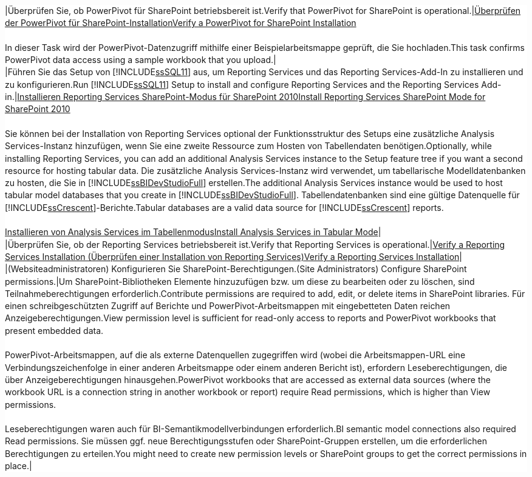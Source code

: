|<span data-ttu-id="90de0-174">Überprüfen Sie, ob PowerPivot für SharePoint betriebsbereit ist.</span><span class="sxs-lookup"><span data-stu-id="90de0-174">Verify that PowerPivot for SharePoint is operational.</span></span>|[<span data-ttu-id="90de0-175">Überprüfen der PowerPivot für SharePoint-Installation</span><span class="sxs-lookup"><span data-stu-id="90de0-175">Verify a PowerPivot for SharePoint Installation</span></span>](https://docs.microsoft.com/analysis-services/instances/install-windows/verify-a-power-pivot-for-sharepoint-installation)<br /><br /> <span data-ttu-id="90de0-176">In dieser Task wird der PowerPivot-Datenzugriff mithilfe einer Beispielarbeitsmappe geprüft, die Sie hochladen.</span><span class="sxs-lookup"><span data-stu-id="90de0-176">This task confirms PowerPivot data access using a sample workbook that you upload.</span></span>|  
|<span data-ttu-id="90de0-177">Führen Sie das Setup von [!INCLUDE[ssSQL11](../../includes/sssql11-md.md)] aus, um Reporting Services und das Reporting Services-Add-In zu installieren und zu konfigurieren.</span><span class="sxs-lookup"><span data-stu-id="90de0-177">Run [!INCLUDE[ssSQL11](../../includes/sssql11-md.md)] Setup to install and configure Reporting Services and the Reporting Services Add-in.</span></span>|[<span data-ttu-id="90de0-178">Installieren Reporting Services SharePoint-Modus für SharePoint 2010</span><span class="sxs-lookup"><span data-stu-id="90de0-178">Install Reporting Services SharePoint Mode for SharePoint 2010</span></span>](../../../2014/sql-server/install/install-reporting-services-sharepoint-mode-for-sharepoint-2010.md)<br /><br /> <span data-ttu-id="90de0-179">Sie können bei der Installation von Reporting Services optional der Funktionsstruktur des Setups eine zusätzliche Analysis Services-Instanz hinzufügen, wenn Sie eine zweite Ressource zum Hosten von Tabellendaten benötigen.</span><span class="sxs-lookup"><span data-stu-id="90de0-179">Optionally, while installing Reporting Services, you can add an additional Analysis Services instance to the Setup feature tree if you want a second resource for hosting tabular data.</span></span> <span data-ttu-id="90de0-180">Die zusätzliche Analysis Services-Instanz wird verwendet, um tabellarische Modelldatenbanken zu hosten, die Sie in [!INCLUDE[ssBIDevStudioFull](../../includes/ssbidevstudiofull-md.md)] erstellen.</span><span class="sxs-lookup"><span data-stu-id="90de0-180">The additional Analysis Services instance would be used to host tabular model databases that you create in [!INCLUDE[ssBIDevStudioFull](../../includes/ssbidevstudiofull-md.md)].</span></span> <span data-ttu-id="90de0-181">Tabellendatenbanken sind eine gültige Datenquelle für [!INCLUDE[ssCrescent](../../includes/sscrescent-md.md)]-Berichte.</span><span class="sxs-lookup"><span data-stu-id="90de0-181">Tabular databases are a valid data source for [!INCLUDE[ssCrescent](../../includes/sscrescent-md.md)] reports.</span></span><br /><br /> [<span data-ttu-id="90de0-182">Installieren von Analysis Services im Tabellenmodus</span><span class="sxs-lookup"><span data-stu-id="90de0-182">Install Analysis Services in Tabular Mode</span></span>](https://docs.microsoft.com/analysis-services/instances/install-windows/install-analysis-services)|  
|<span data-ttu-id="90de0-183">Überprüfen Sie, ob der Reporting Services betriebsbereit ist.</span><span class="sxs-lookup"><span data-stu-id="90de0-183">Verify that Reporting Services is operational.</span></span>|[<span data-ttu-id="90de0-184">Verify a Reporting Services Installation (Überprüfen einer Installation von Reporting Services)</span><span class="sxs-lookup"><span data-stu-id="90de0-184">Verify a Reporting Services Installation</span></span>](../../reporting-services/install-windows/verify-a-reporting-services-installation.md)|  
|<span data-ttu-id="90de0-185">(Websiteadministratoren) Konfigurieren Sie SharePoint-Berechtigungen.</span><span class="sxs-lookup"><span data-stu-id="90de0-185">(Site Administrators) Configure SharePoint permissions.</span></span>|<span data-ttu-id="90de0-186">Um SharePoint-Bibliotheken Elemente hinzuzufügen bzw. um diese zu bearbeiten oder zu löschen, sind Teilnahmeberechtigungen erforderlich.</span><span class="sxs-lookup"><span data-stu-id="90de0-186">Contribute permissions are required to add, edit, or delete items in SharePoint libraries.</span></span> <span data-ttu-id="90de0-187">Für einen schreibgeschützten Zugriff auf Berichte und PowerPivot-Arbeitsmappen mit eingebetteten Daten reichen Anzeigeberechtigungen.</span><span class="sxs-lookup"><span data-stu-id="90de0-187">View permission level is sufficient for read-only access to reports and PowerPivot workbooks that present embedded data.</span></span><br /><br /> <span data-ttu-id="90de0-188">PowerPivot-Arbeitsmappen, auf die als externe Datenquellen zugegriffen wird (wobei die Arbeitsmappen-URL eine Verbindungszeichenfolge in einer anderen Arbeitsmappe oder einem anderen Bericht ist), erfordern Leseberechtigungen, die über Anzeigeberechtigungen hinausgehen.</span><span class="sxs-lookup"><span data-stu-id="90de0-188">PowerPivot workbooks that are accessed as external data sources (where the workbook URL is a connection string in another workbook or report) require Read permissions, which is higher than View permissions.</span></span><br /><br /> <span data-ttu-id="90de0-189">Leseberechtigungen waren auch für BI-Semantikmodellverbindungen erforderlich.</span><span class="sxs-lookup"><span data-stu-id="90de0-189">BI semantic model connections also required Read permissions.</span></span> <span data-ttu-id="90de0-190">Sie müssen ggf. neue Berechtigungsstufen oder SharePoint-Gruppen erstellen, um die erforderlichen Berechtigungen zu erteilen.</span><span class="sxs-lookup"><span data-stu-id="90de0-190">You might need to create new permission levels or SharePoint groups to get the correct permissions in place.</span></span>|  